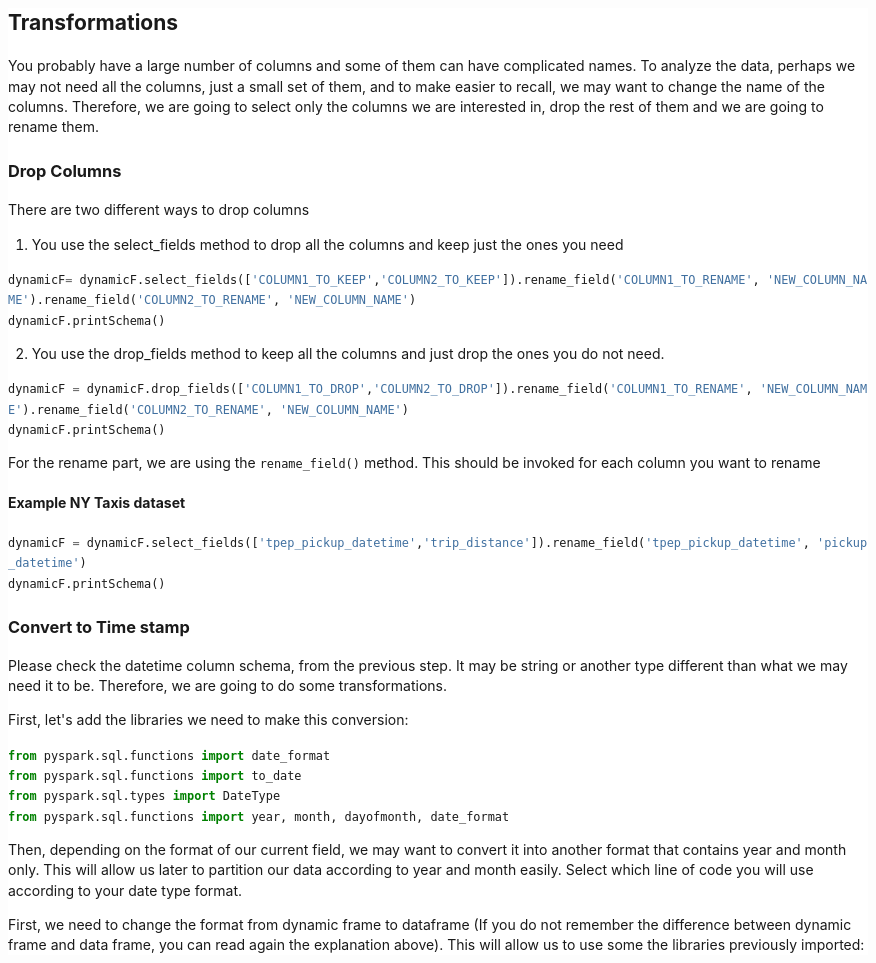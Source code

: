 ## Transformations

You probably have a large number of columns and some of them can have complicated names. To analyze the data, perhaps we may not need all the columns, just a small set of them, and to make easier to recall, we may want to change the name of the columns. Therefore, we are going to select only the columns we are interested in, drop the rest of them and we are going to rename them.

### Drop Columns

There are two different ways to drop columns

1. You use the select_fields method to drop all the columns and keep just the ones you need

``` python
dynamicF= dynamicF.select_fields(['COLUMN1_TO_KEEP','COLUMN2_TO_KEEP']).rename_field('COLUMN1_TO_RENAME', 'NEW_COLUMN_NAME').rename_field('COLUMN2_TO_RENAME', 'NEW_COLUMN_NAME')
dynamicF.printSchema()
```

2. You use the drop_fields method to keep all the columns and just drop the ones you do not need. 

``` python
dynamicF = dynamicF.drop_fields(['COLUMN1_TO_DROP','COLUMN2_TO_DROP']).rename_field('COLUMN1_TO_RENAME', 'NEW_COLUMN_NAME').rename_field('COLUMN2_TO_RENAME', 'NEW_COLUMN_NAME')
dynamicF.printSchema()
```

For the rename part, we are using the ```rename_field()``` method. This should be invoked for each column you want to rename


#### Example NY Taxis dataset

``` python
dynamicF = dynamicF.select_fields(['tpep_pickup_datetime','trip_distance']).rename_field('tpep_pickup_datetime', 'pickup_datetime')
dynamicF.printSchema()
```

### Convert to Time stamp

Please check the datetime column schema, from the previous step. It may be string or another type different than what we may need it to be. Therefore, we are going to do some transformations.

First, let's add the libraries we need to make this conversion:

``` python 
from pyspark.sql.functions import date_format
from pyspark.sql.functions import to_date
from pyspark.sql.types import DateType
from pyspark.sql.functions import year, month, dayofmonth, date_format
```
Then, depending on the format of our current field, we may want to convert it into another format that contains year and month only. This will allow us later to partition our data according to year and month easily. Select which line of code you will use according to your date type format.

First, we need to change the format from dynamic frame to dataframe (If you do not remember the difference between dynamic frame and data frame, you can read again the explanation above). This will allow us to use some the libraries previously imported:
